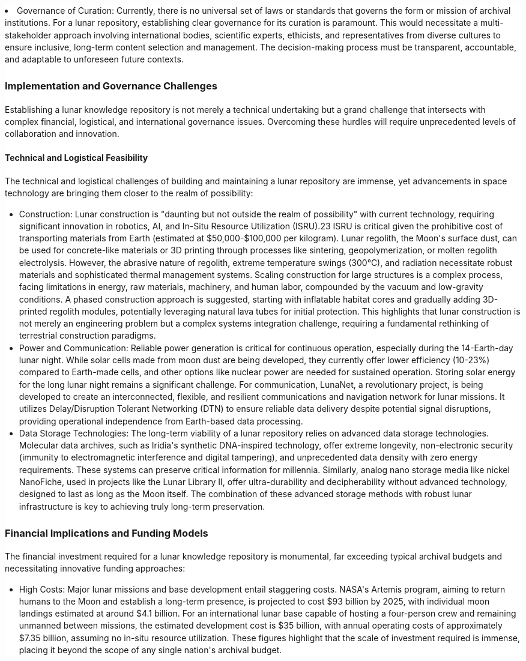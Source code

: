 <li>Governance of Curation: Currently, there is no universal set of laws or standards that governs the form or mission of archival institutions. For a lunar repository, establishing clear governance for its curation is paramount. This would necessitate a multi-stakeholder approach involving international bodies, scientific experts, ethicists, and representatives from diverse cultures to ensure inclusive, long-term content selection and management. The decision-making process must be transparent, accountable, and adaptable to unforeseen future contexts.</li>
</ul>

<h3>Implementation and Governance Challenges</h3>

Establishing a lunar knowledge repository is not merely a technical undertaking but a grand challenge that intersects with complex financial, logistical, and international governance issues. Overcoming these hurdles will require unprecedented levels of collaboration and innovation.

<h4>Technical and Logistical Feasibility</h4>

The technical and logistical challenges of building and maintaining a lunar repository are immense, yet advancements in space technology are bringing them closer to the realm of possibility:
<ul>
<li>Construction: Lunar construction is "daunting but not outside the realm of possibility" with current technology, requiring significant innovation in robotics, AI, and In-Situ Resource Utilization (ISRU).23 ISRU is critical given the prohibitive cost of transporting materials from Earth (estimated at $50,000-$100,000 per kilogram). Lunar regolith, the Moon's surface dust, can be used for concrete-like materials or 3D printing through processes like sintering, geopolymerization, or molten regolith electrolysis. However, the abrasive nature of regolith, extreme temperature swings (300°C), and radiation necessitate robust materials and sophisticated thermal management systems. Scaling construction for large structures is a complex process, facing limitations in energy, raw materials, machinery, and human labor, compounded by the vacuum and low-gravity conditions. A phased construction approach is suggested, starting with inflatable habitat cores and gradually adding 3D-printed regolith modules, potentially leveraging natural lava tubes for initial protection. This highlights that lunar construction is not merely an engineering problem but a complex systems integration challenge, requiring a fundamental rethinking of terrestrial construction paradigms.</li>
<li>Power and Communication: Reliable power generation is critical for continuous operation, especially during the 14-Earth-day lunar night. While solar cells made from moon dust are being developed, they currently offer lower efficiency (10-23%) compared to Earth-made cells, and other options like nuclear power are needed for sustained operation. Storing solar energy for the long lunar night remains a significant challenge. For communication, LunaNet, a revolutionary project, is being developed to create an interconnected, flexible, and resilient communications and navigation network for lunar missions. It utilizes Delay/Disruption Tolerant Networking (DTN) to ensure reliable data delivery despite potential signal disruptions, providing operational independence from Earth-based data processing.</li>
<li>Data Storage Technologies: The long-term viability of a lunar repository relies on advanced data storage technologies. Molecular data archives, such as Iridia's synthetic DNA-inspired technology, offer extreme longevity, non-electronic security (immunity to electromagnetic interference and digital tampering), and unprecedented data density with zero energy requirements. These systems can preserve critical information for millennia. Similarly, analog nano storage media like nickel NanoFiche, used in projects like the Lunar Library II, offer ultra-durability and decipherability without advanced technology, designed to last as long as the Moon itself. The combination of these advanced storage methods with robust lunar infrastructure is key to achieving truly long-term preservation.</li>
</ul>

<h3>Financial Implications and Funding Models</h3>
The financial investment required for a lunar knowledge repository is monumental, far exceeding typical archival budgets and necessitating innovative funding approaches:
<ul>
<li>High Costs: Major lunar missions and base development entail staggering costs. NASA's Artemis program, aiming to return humans to the Moon and establish a long-term presence, is projected to cost $93 billion by 2025, with individual moon landings estimated at around $4.1 billion. For an international lunar base capable of hosting a four-person crew and remaining unmanned between missions, the estimated development cost is $35 billion, with annual operating costs of approximately $7.35 billion, assuming no in-situ resource utilization. These figures highlight that the scale of investment required is immense, placing it beyond the scope of any single nation's archival budget.</li>